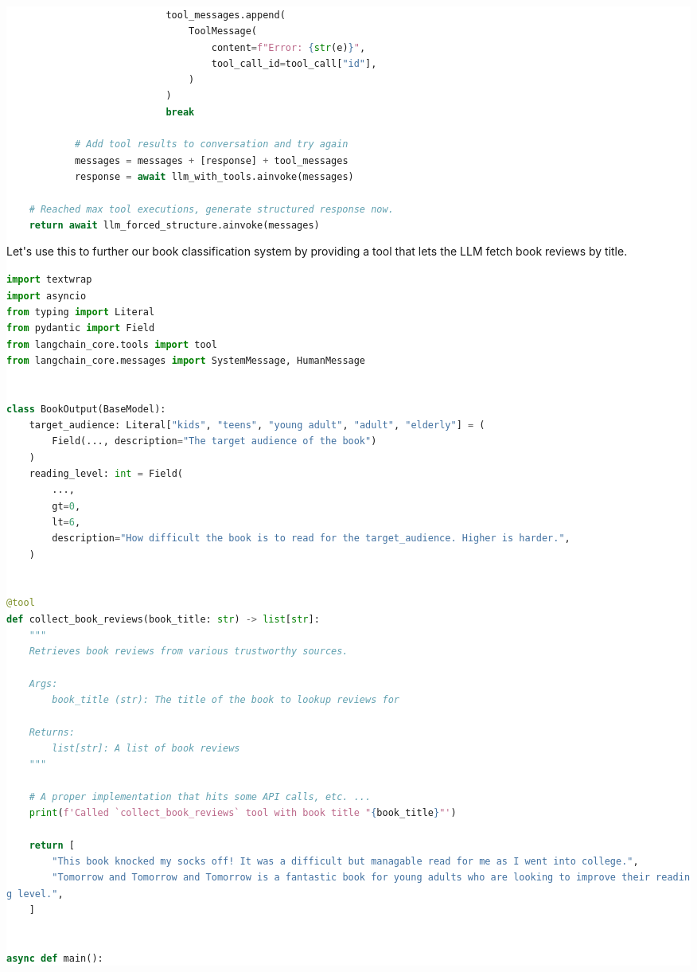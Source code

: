 ```python
                            tool_messages.append(
                                ToolMessage(
                                    content=f"Error: {str(e)}",
                                    tool_call_id=tool_call["id"],
                                )
                            )
                            break

            # Add tool results to conversation and try again
            messages = messages + [response] + tool_messages
            response = await llm_with_tools.ainvoke(messages)

    # Reached max tool executions, generate structured response now.
    return await llm_forced_structure.ainvoke(messages)
```

Let's use this to further our book classification system by providing a tool that lets the LLM fetch book reviews by title.

```py
import textwrap
import asyncio
from typing import Literal
from pydantic import Field
from langchain_core.tools import tool
from langchain_core.messages import SystemMessage, HumanMessage


class BookOutput(BaseModel):
    target_audience: Literal["kids", "teens", "young adult", "adult", "elderly"] = (
        Field(..., description="The target audience of the book")
    )
    reading_level: int = Field(
        ...,
        gt=0,
        lt=6,
        description="How difficult the book is to read for the target_audience. Higher is harder.",
    )


@tool
def collect_book_reviews(book_title: str) -> list[str]:
    """
    Retrieves book reviews from various trustworthy sources.

    Args:
        book_title (str): The title of the book to lookup reviews for

    Returns:
        list[str]: A list of book reviews
    """

    # A proper implementation that hits some API calls, etc. ...
    print(f'Called `collect_book_reviews` tool with book title "{book_title}"')

    return [
        "This book knocked my socks off! It was a difficult but managable read for me as I went into college.",
        "Tomorrow and Tomorrow and Tomorrow is a fantastic book for young adults who are looking to improve their reading level.",
    ]


async def main():
```